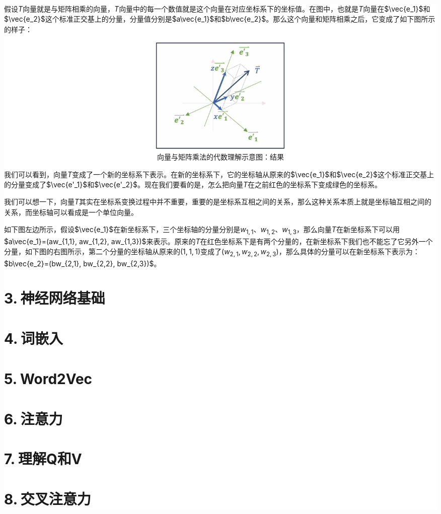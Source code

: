 假设$T$向量就是与矩阵相乘的向量，$T$向量中的每一个数值就是这个向量在对应坐标系下的坐标值。在图中，也就是$T$向量在$\vec{e_1}$和$\vec{e_2}$这个标准正交基上的分量，分量值分别是$a\vec{e_1}$和$b\vec{e_2}$。那么这个向量和矩阵相乘之后，它变成了如下图所示的样子：

<a></a>
<div align=center>
    <img src=./imgs_markdown/2024-08-05-20-20-28.png
    width=30%></br><center>向量与矩阵乘法的代数理解示意图：结果</center>
</div>

我们可以看到，向量$T$变成了一个新的坐标系下表示。在新的坐标系下，它的坐标轴从原来的$\vec{e_1}$和$\vec{e_2}$这个标准正交基上的分量变成了$\vec{e'_1}$和$\vec{e'_2}$。现在我们要看的是，怎么把向量$T$在之前红色的坐标系下变成绿色的坐标系。

我们可以想一下，向量$T$其实在坐标系变换过程中并不重要，重要的是坐标系互相之间的关系，那么这种关系本质上就是坐标轴互相之间的关系，而坐标轴可以看成是一个单位向量。

如下图左边所示，假设$\vec{e_1}$在新坐标系下，三个坐标轴的分量分别是$w_{1,1}$、$w_{1,2}$、$w_{1,3}$，那么向量$T$在新坐标系下可以用$a\vec{e_1}=(aw_{1,1}, aw_{1,2}, aw_{1,3})$来表示。原来的$T$在红色坐标系下是有两个分量的，在新坐标系下我们也不能忘了它另外一个分量，如下图的右图所示，第二个分量的坐标轴从原来的$(1, 1, 1)$变成了$(w_{2,1}, w_{2,2}, w_{2,3})$，那么具体的分量可以在新坐标系下表示为：$b\vec{e_2}=(bw_{2,1}, bw_{2,2}, bw_{2,3})$。



# 3. 神经网络基础

# 4. 词嵌入

# 5. Word2Vec

# 6. 注意力

# 7. 理解Q和V

# 8. 交叉注意力
